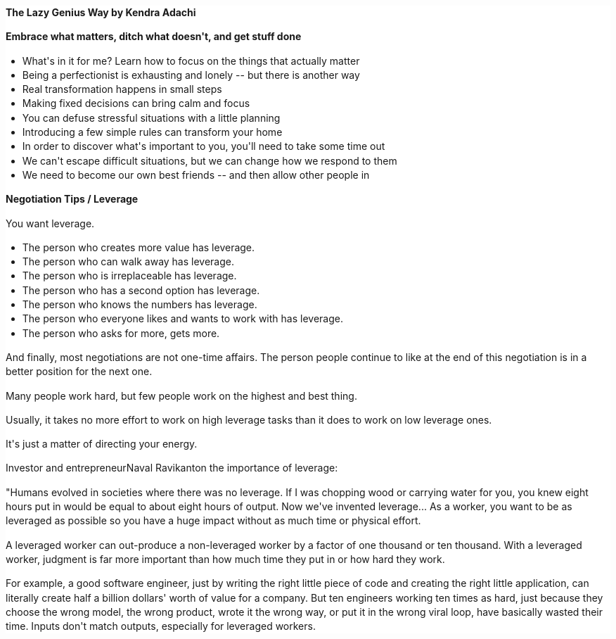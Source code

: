 

**The Lazy Genius Way by Kendra Adachi**

**Embrace what matters, ditch what doesn't, and get stuff done**
-   What's in it for me? Learn how to focus on the things that actually matter
-   Being a perfectionist is exhausting and lonely -- but there is another way
-   Real transformation happens in small steps
-   Making fixed decisions can bring calm and focus
-   You can defuse stressful situations with a little planning
-   Introducing a few simple rules can transform your home
-   In order to discover what's important to you, you'll need to take some time out
-   We can't escape difficult situations, but we can change how we respond to them
-   We need to become our own best friends -- and then allow other people in



**Negotiation Tips / Leverage**

You want leverage.
-   The person who creates more value has leverage.
-   The person who can walk away has leverage.
-   The person who is irreplaceable has leverage.
-   The person who has a second option has leverage.
-   The person who knows the numbers has leverage.
-   The person who everyone likes and wants to work with has leverage.
-   The person who asks for more, gets more.



And finally, most negotiations are not one-time affairs. The person people continue to like at the end of this negotiation is in a better position for the next one.



Many people work hard, but few people work on the highest and best thing.



Usually, it takes no more effort to work on high leverage tasks than it does to work on low leverage ones.



It's just a matter of directing your energy.



Investor and entrepreneurNaval Ravikanton the importance of leverage:

"Humans evolved in societies where there was no leverage. If I was chopping wood or carrying water for you, you knew eight hours put in would be equal to about eight hours of output. Now we've invented leverage... As a worker, you want to be as leveraged as possible so you have a huge impact without as much time or physical effort.



A leveraged worker can out-produce a non-leveraged worker by a factor of one thousand or ten thousand. With a leveraged worker, judgment is far more important than how much time they put in or how hard they work.

For example, a good software engineer, just by writing the right little piece of code and creating the right little application, can literally create half a billion dollars' worth of value for a company. But ten engineers working ten times as hard, just because they choose the wrong model, the wrong product, wrote it the wrong way, or put it in the wrong viral loop, have basically wasted their time. Inputs don't match outputs, especially for leveraged workers.
